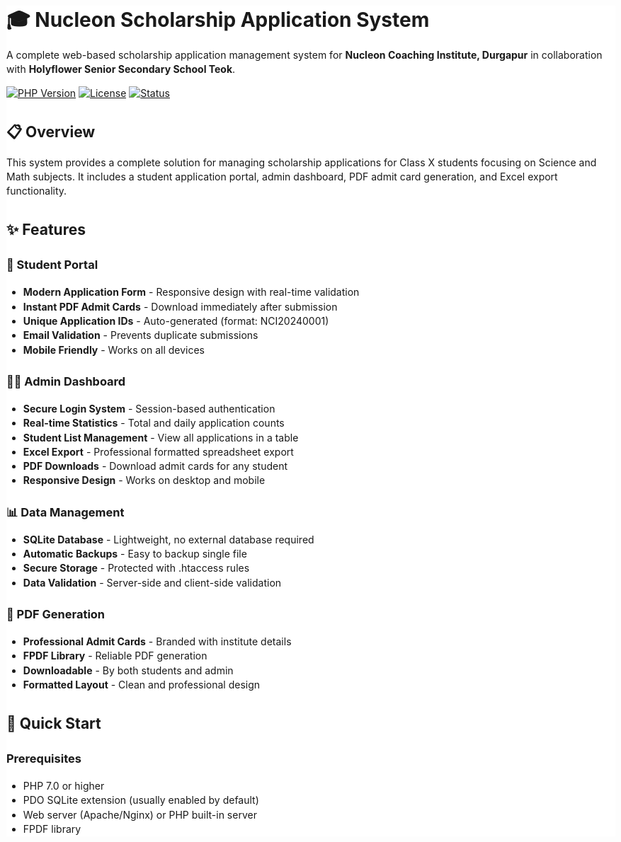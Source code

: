 # 🎓 Nucleon Scholarship Application System

A complete web-based scholarship application management system for **Nucleon Coaching Institute, Durgapur** in collaboration with **Holyflower Senior Secondary School Teok**.

[![PHP Version](https://img.shields.io/badge/PHP-7.0%2B-blue)](https://www.php.net/)
[![License](https://img.shields.io/badge/License-MIT-green.svg)](LICENSE)
[![Status](https://img.shields.io/badge/Status-Production%20Ready-success)](https://github.com)

## 📋 Overview

This system provides a complete solution for managing scholarship applications for Class X students focusing on Science and Math subjects. It includes a student application portal, admin dashboard, PDF admit card generation, and Excel export functionality.

## ✨ Features

### 🎯 Student Portal
- **Modern Application Form** - Responsive design with real-time validation
- **Instant PDF Admit Cards** - Download immediately after submission
- **Unique Application IDs** - Auto-generated (format: NCI20240001)
- **Email Validation** - Prevents duplicate submissions
- **Mobile Friendly** - Works on all devices

### 👨‍💼 Admin Dashboard
- **Secure Login System** - Session-based authentication
- **Real-time Statistics** - Total and daily application counts
- **Student List Management** - View all applications in a table
- **Excel Export** - Professional formatted spreadsheet export
- **PDF Downloads** - Download admit cards for any student
- **Responsive Design** - Works on desktop and mobile

### 📊 Data Management
- **SQLite Database** - Lightweight, no external database required
- **Automatic Backups** - Easy to backup single file
- **Secure Storage** - Protected with .htaccess rules
- **Data Validation** - Server-side and client-side validation

### 📄 PDF Generation
- **Professional Admit Cards** - Branded with institute details
- **FPDF Library** - Reliable PDF generation
- **Downloadable** - By both students and admin
- **Formatted Layout** - Clean and professional design

## 🚀 Quick Start

### Prerequisites
- PHP 7.0 or higher
- PDO SQLite extension (usually enabled by default)
- Web server (Apache/Nginx) or PHP built-in server
- FPDF library
